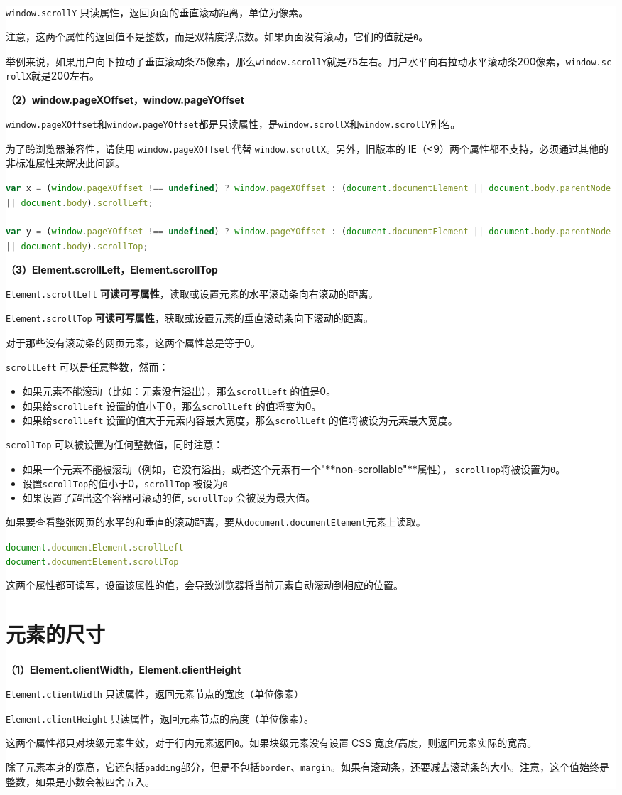 `window.scrollY`  只读属性，返回页面的垂直滚动距离，单位为像素。

注意，这两个属性的返回值不是整数，而是双精度浮点数。如果页面没有滚动，它们的值就是`0`。

举例来说，如果用户向下拉动了垂直滚动条75像素，那么`window.scrollY`就是75左右。用户水平向右拉动水平滚动条200像素，`window.scrollX`就是200左右。

**（2）window.pageXOffset，window.pageYOffset**

`window.pageXOffset`和`window.pageYOffset`都是只读属性，是`window.scrollX`和`window.scrollY`别名。

为了跨浏览器兼容性，请使用 `window.pageXOffset` 代替 `window.scrollX`。另外，旧版本的 IE（<9）两个属性都不支持，必须通过其他的非标准属性来解决此问题。

```js
var x = (window.pageXOffset !== undefined) ? window.pageXOffset : (document.documentElement || document.body.parentNode || document.body).scrollLeft;

var y = (window.pageYOffset !== undefined) ? window.pageYOffset : (document.documentElement || document.body.parentNode || document.body).scrollTop;
```

**（3）Element.scrollLeft，Element.scrollTop**

`Element.scrollLeft` **可读可写属性**，读取或设置元素的水平滚动条向右滚动的距离。

`Element.scrollTop` **可读可写属性**，获取或设置元素的垂直滚动条向下滚动的距离。

对于那些没有滚动条的网页元素，这两个属性总是等于0。

`scrollLeft` 可以是任意整数，然而：

- 如果元素不能滚动（比如：元素没有溢出），那么`scrollLeft` 的值是0。
- 如果给`scrollLeft` 设置的值小于0，那么`scrollLeft` 的值将变为0。
- 如果给`scrollLeft` 设置的值大于元素内容最大宽度，那么`scrollLeft` 的值将被设为元素最大宽度。

`scrollTop` 可以被设置为任何整数值，同时注意：

- 如果一个元素不能被滚动（例如，它没有溢出，或者这个元素有一个"**non-scrollable"**属性）， `scrollTop`将被设置为`0`。
- 设置`scrollTop`的值小于0，`scrollTop` 被设为`0`
- 如果设置了超出这个容器可滚动的值, `scrollTop` 会被设为最大值。

如果要查看整张网页的水平的和垂直的滚动距离，要从`document.documentElement`元素上读取。

```js
document.documentElement.scrollLeft
document.documentElement.scrollTop
```

这两个属性都可读写，设置该属性的值，会导致浏览器将当前元素自动滚动到相应的位置。

# 元素的尺寸

**（1）Element.clientWidth，Element.clientHeight**

`Element.clientWidth`  只读属性，返回元素节点的宽度（单位像素）

`Element.clientHeight`  只读属性，返回元素节点的高度（单位像素）。

这两个属性都只对块级元素生效，对于行内元素返回`0`。如果块级元素没有设置 CSS 宽度/高度，则返回元素实际的宽高。

除了元素本身的宽高，它还包括`padding`部分，但是不包括`border`、`margin`。如果有滚动条，还要减去滚动条的大小。注意，这个值始终是整数，如果是小数会被四舍五入。
